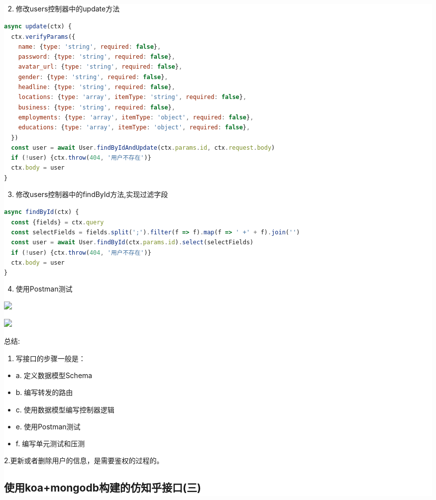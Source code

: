 2. 修改users控制器中的update方法
```js
async update(ctx) {
  ctx.verifyParams({
    name: {type: 'string', required: false},
    password: {type: 'string', required: false},
    avatar_url: {type: 'string', required: false},
    gender: {type: 'string', required: false},
    headline: {type: 'string', required: false},
    locations: {type: 'array', itemType: 'string', required: false},
    business: {type: 'string', required: false},
    employments: {type: 'array', itemType: 'object', required: false},
    educations: {type: 'array', itemType: 'object', required: false},
  })
  const user = await User.findByIdAndUpdate(ctx.params.id, ctx.request.body)
  if (!user) {ctx.throw(404, '用户不存在')}
  ctx.body = user
}
```

3. 修改users控制器中的findById方法,实现过滤字段

```js
async findById(ctx) {
  const {fields} = ctx.query
  const selectFields = fields.split(';').filter(f => f).map(f => ' +' + f).join('')
  const user = await User.findById(ctx.params.id).select(selectFields)
  if (!user) {ctx.throw(404, '用户不存在')}
  ctx.body = user
}
```
4. 使用Postman测试

![](https://user-gold-cdn.xitu.io/2020/3/15/170de3248463d9ad?w=1275&h=403&f=png&s=21715)

![](https://user-gold-cdn.xitu.io/2020/3/15/170de43436c5cb3d?w=1479&h=747&f=png&s=31526)

总结:

1. 写接口的步骤一般是：

 - a. 定义数据模型Schema 
 
 - b. 编写转发的路由
 
 - c. 使用数据模型编写控制器逻辑
 
 - e. 使用Postman测试
 
 - f. 编写单元测试和压测
 

2.更新或者删除用户的信息，是需要鉴权的过程的。

## 使用koa+mongodb构建的仿知乎接口(三)
